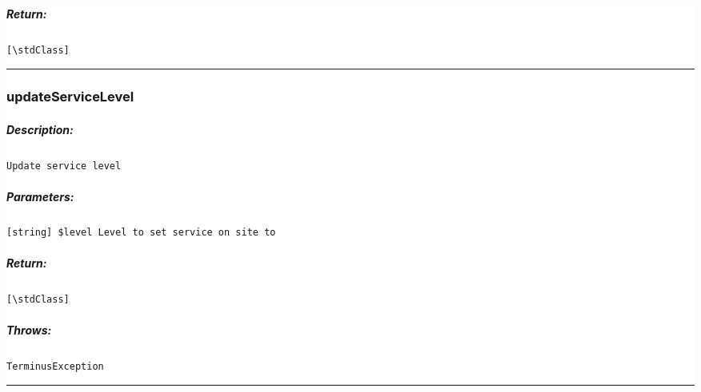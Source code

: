 ##### Return:
    [\stdClass]

---

### updateServiceLevel
##### Description:
    Update service level

##### Parameters:
    [string] $level Level to set service on site to

##### Return:
    [\stdClass]

##### Throws:
    TerminusException

---

